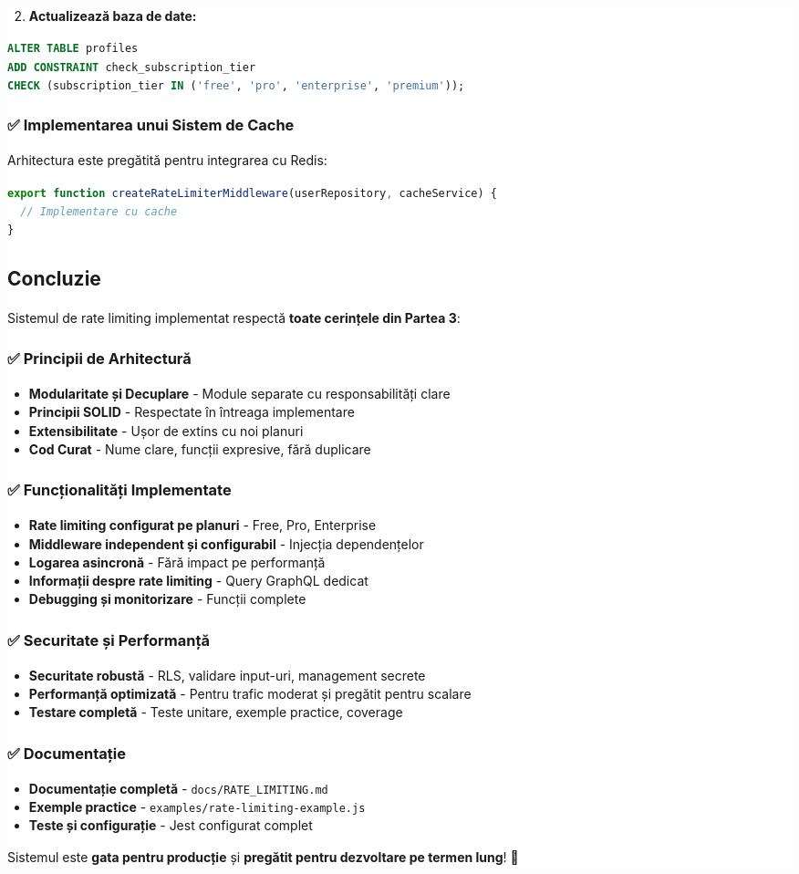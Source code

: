 2. **Actualizează baza de date:**
```sql
ALTER TABLE profiles 
ADD CONSTRAINT check_subscription_tier 
CHECK (subscription_tier IN ('free', 'pro', 'enterprise', 'premium'));
```

### ✅ Implementarea unui Sistem de Cache

Arhitectura este pregătită pentru integrarea cu Redis:

```javascript
export function createRateLimiterMiddleware(userRepository, cacheService) {
  // Implementare cu cache
}
```

## Concluzie

Sistemul de rate limiting implementat respectă **toate cerințele din Partea 3**:

### ✅ Principii de Arhitectură
- **Modularitate și Decuplare** - Module separate cu responsabilități clare
- **Principii SOLID** - Respectate în întreaga implementare
- **Extensibilitate** - Ușor de extins cu noi planuri
- **Cod Curat** - Nume clare, funcții expresive, fără duplicare

### ✅ Funcționalități Implementate
- **Rate limiting configurat pe planuri** - Free, Pro, Enterprise
- **Middleware independent și configurabil** - Injecția dependențelor
- **Logarea asincronă** - Fără impact pe performanță
- **Informații despre rate limiting** - Query GraphQL dedicat
- **Debugging și monitorizare** - Funcții complete

### ✅ Securitate și Performanță
- **Securitate robustă** - RLS, validare input-uri, management secrete
- **Performanță optimizată** - Pentru trafic moderat și pregătit pentru scalare
- **Testare completă** - Teste unitare, exemple practice, coverage

### ✅ Documentație
- **Documentație completă** - `docs/RATE_LIMITING.md`
- **Exemple practice** - `examples/rate-limiting-example.js`
- **Teste și configurație** - Jest configurat complet

Sistemul este **gata pentru producție** și **pregătit pentru dezvoltare pe termen lung**! 🚀
